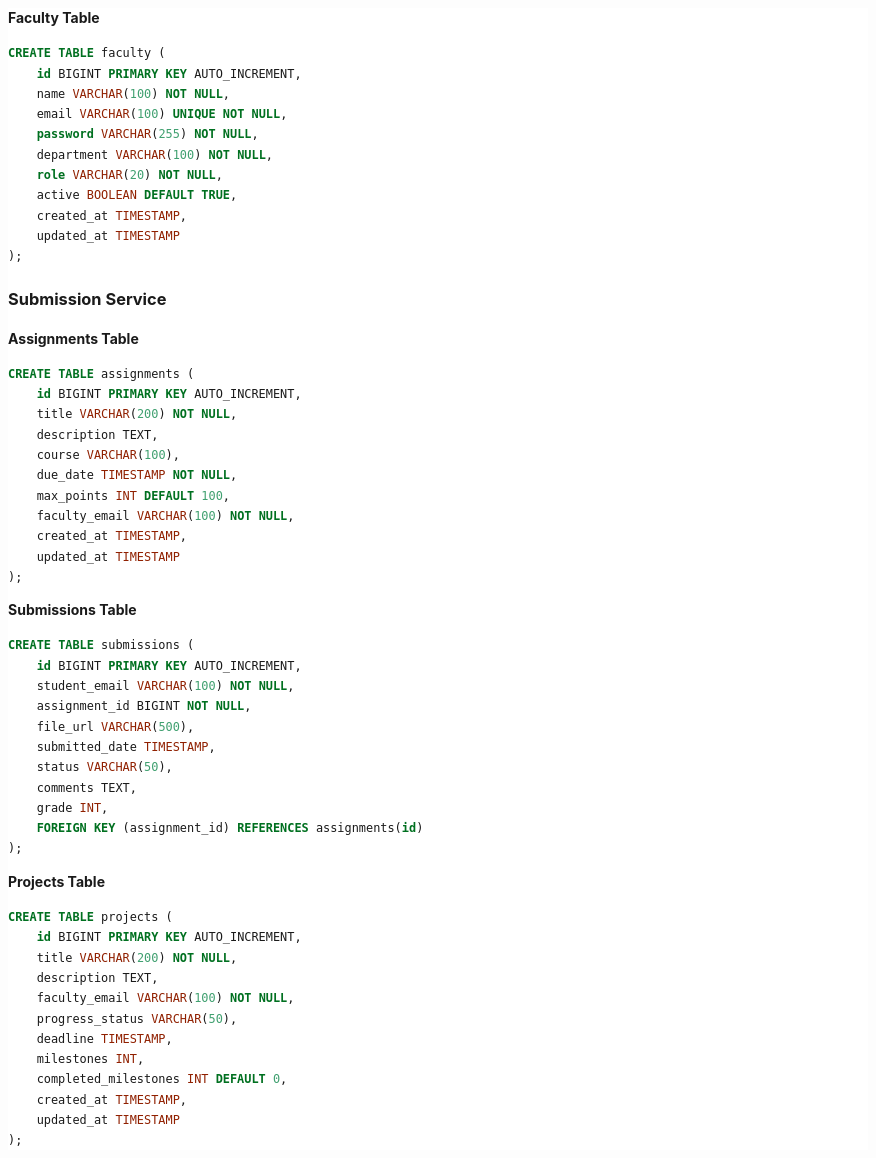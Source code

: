 **Faculty Table**
```sql
CREATE TABLE faculty (
    id BIGINT PRIMARY KEY AUTO_INCREMENT,
    name VARCHAR(100) NOT NULL,
    email VARCHAR(100) UNIQUE NOT NULL,
    password VARCHAR(255) NOT NULL,
    department VARCHAR(100) NOT NULL,
    role VARCHAR(20) NOT NULL,
    active BOOLEAN DEFAULT TRUE,
    created_at TIMESTAMP,
    updated_at TIMESTAMP
);
```

### Submission Service

**Assignments Table**
```sql
CREATE TABLE assignments (
    id BIGINT PRIMARY KEY AUTO_INCREMENT,
    title VARCHAR(200) NOT NULL,
    description TEXT,
    course VARCHAR(100),
    due_date TIMESTAMP NOT NULL,
    max_points INT DEFAULT 100,
    faculty_email VARCHAR(100) NOT NULL,
    created_at TIMESTAMP,
    updated_at TIMESTAMP
);
```

**Submissions Table**
```sql
CREATE TABLE submissions (
    id BIGINT PRIMARY KEY AUTO_INCREMENT,
    student_email VARCHAR(100) NOT NULL,
    assignment_id BIGINT NOT NULL,
    file_url VARCHAR(500),
    submitted_date TIMESTAMP,
    status VARCHAR(50),
    comments TEXT,
    grade INT,
    FOREIGN KEY (assignment_id) REFERENCES assignments(id)
);
```

**Projects Table**
```sql
CREATE TABLE projects (
    id BIGINT PRIMARY KEY AUTO_INCREMENT,
    title VARCHAR(200) NOT NULL,
    description TEXT,
    faculty_email VARCHAR(100) NOT NULL,
    progress_status VARCHAR(50),
    deadline TIMESTAMP,
    milestones INT,
    completed_milestones INT DEFAULT 0,
    created_at TIMESTAMP,
    updated_at TIMESTAMP
);
```
